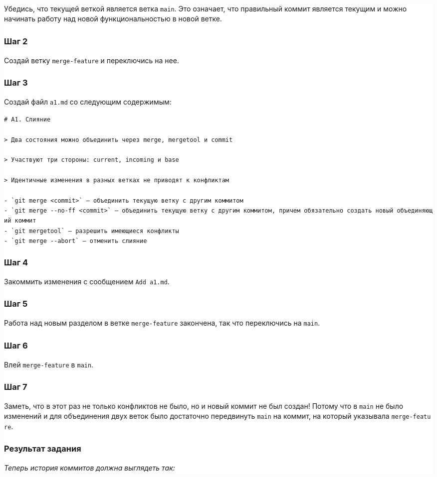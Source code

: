 Убедись, что текущей веткой является ветка `main`. Это означает, что правильный коммит является текущим и можно начинать работу над новой функциональностью в новой ветке.

### Шаг 2

Создай ветку `merge-feature` и переключись на нее.

### Шаг 3

Создай файл `a1.md` со следующим содержимым:
```
# A1. Слияние

> Два состояния можно объединить через merge, mergetool и commit

> Участвуют три стороны: current, incoming и base

> Идентичные изменения в разных ветках не приводят к конфликтам

- `git merge <commit>` — объединить текущую ветку с другим коммитом
- `git merge --no-ff <commit>` — объединить текущую ветку с другим коммитом, причем обязательно создать новый объединяющий коммит
- `git mergetool` — разрешить имеющиеся конфликты
- `git merge --abort` — отменить слияние
```

### Шаг 4

Закоммить изменения с сообщением `Add a1.md`.

### Шаг 5

Работа над новым разделом в ветке `merge-feature` закончена, так что переключись на `main`.

### Шаг 6

Влей `merge-feature` в `main`.

### Шаг 7

Заметь, что в этот раз не только конфликтов не было, но и новый коммит не был создан!
Потому что в `main` не было изменений и для объединения двух веток было достаточно
передвинуть `main` на коммит, на который указывала `merge-feature`.

### Результат задания

*Теперь история коммитов должна выглядеть так:*  
